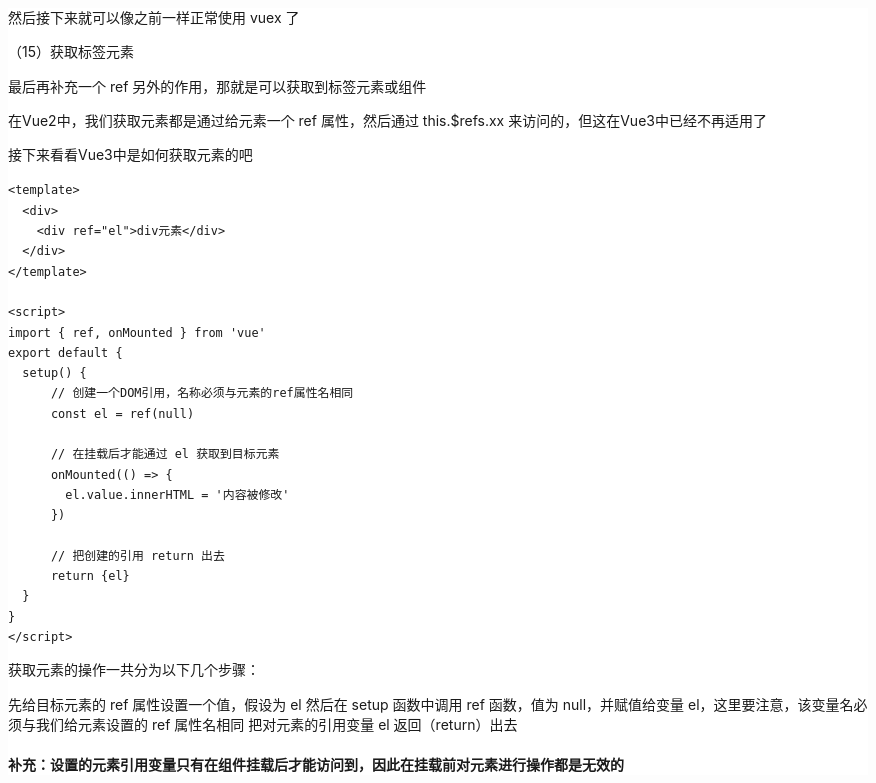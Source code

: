 然后接下来就可以像之前一样正常使用 vuex 了



（15）获取标签元素

最后再补充一个 ref 另外的作用，那就是可以获取到标签元素或组件

在Vue2中，我们获取元素都是通过给元素一个 ref 属性，然后通过 this.$refs.xx 来访问的，但这在Vue3中已经不再适用了

接下来看看Vue3中是如何获取元素的吧

```
<template>
  <div>
    <div ref="el">div元素</div>
  </div>
</template>

<script>
import { ref, onMounted } from 'vue'
export default {
  setup() {
      // 创建一个DOM引用，名称必须与元素的ref属性名相同
      const el = ref(null)

      // 在挂载后才能通过 el 获取到目标元素
      onMounted(() => {
        el.value.innerHTML = '内容被修改'
      })

      // 把创建的引用 return 出去
      return {el}
  }
}
</script>

```

获取元素的操作一共分为以下几个步骤：

先给目标元素的 ref 属性设置一个值，假设为 el
然后在 setup 函数中调用 ref 函数，值为 null，并赋值给变量 el，这里要注意，该变量名必须与我们给元素设置的 ref 属性名相同
把对元素的引用变量 el 返回（return）出去

#### 补充：设置的元素引用变量只有在组件挂载后才能访问到，因此在挂载前对元素进行操作都是无效的


